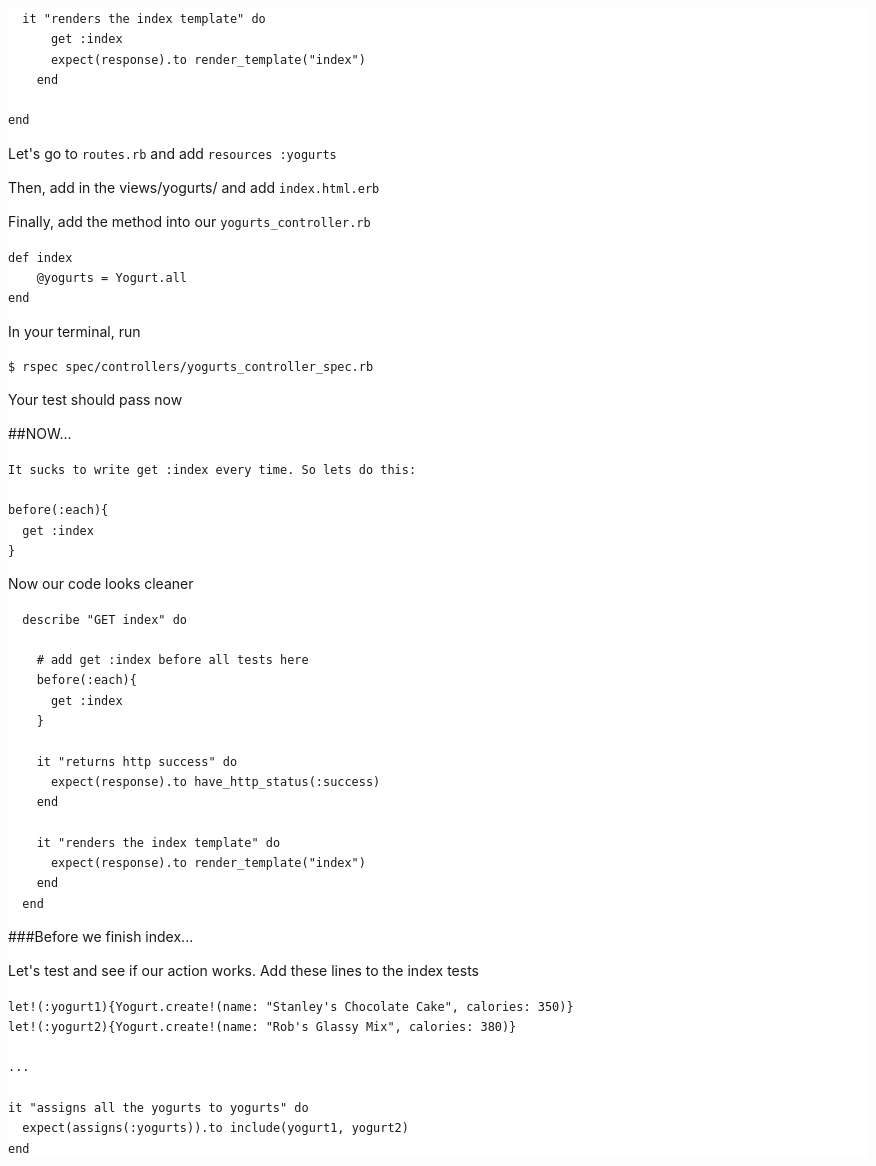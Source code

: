 	  it "renders the index template" do
	      get :index
	      expect(response).to render_template("index")
	    end
	
	end	

Let's go to `routes.rb` and add `resources :yogurts`

Then, add in the views/yogurts/ and add `index.html.erb`

Finally, add the method into our `yogurts_controller.rb`

	def index
		@yogurts = Yogurt.all
	end

In your terminal, run

	$ rspec spec/controllers/yogurts_controller_spec.rb

Your test should pass now

##NOW...

	It sucks to write get :index every time. So lets do this:
	
	before(:each){
      get :index
    }

Now our code looks cleaner

	  describe "GET index" do
	
	    # add get :index before all tests here
	    before(:each){
	      get :index
	    }
	
	    it "returns http success" do
	      expect(response).to have_http_status(:success)
	    end
	
	    it "renders the index template" do
	      expect(response).to render_template("index")
	    end
	  end

###Before we finish index...

Let's test and see if our action works. Add these lines to the index tests

	let!(:yogurt1){Yogurt.create!(name: "Stanley's Chocolate Cake", calories: 350)}
    let!(:yogurt2){Yogurt.create!(name: "Rob's Glassy Mix", calories: 380)}
    
    ...
    
    it "assigns all the yogurts to yogurts" do
      expect(assigns(:yogurts)).to include(yogurt1, yogurt2)
    end
